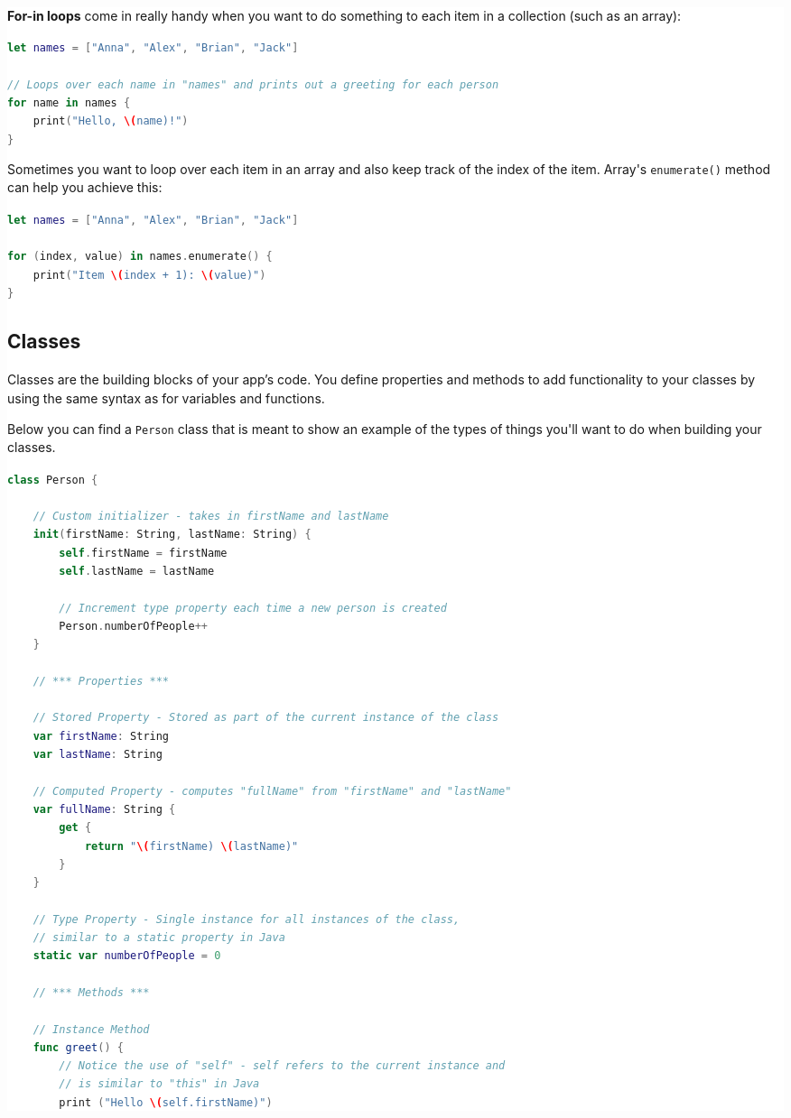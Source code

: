 **For-in loops** come in really handy when you want to do something to each item in a collection (such as an array):

```swift
let names = ["Anna", "Alex", "Brian", "Jack"]

// Loops over each name in "names" and prints out a greeting for each person
for name in names {
    print("Hello, \(name)!")
}
```

Sometimes you want to loop over each item in an array and also keep track of the index of the item. Array's `enumerate()` method can help you achieve this:

```swift
let names = ["Anna", "Alex", "Brian", "Jack"]

for (index, value) in names.enumerate() {
    print("Item \(index + 1): \(value)")
}
```

## Classes

Classes are the building blocks of your app’s code. You define properties and methods to add functionality to your classes by using the same syntax as for variables and functions.

Below you can find a `Person` class that is meant to show an example of the types of things you'll want to do when building your classes.

```swift
class Person {
	
    // Custom initializer - takes in firstName and lastName
    init(firstName: String, lastName: String) {
        self.firstName = firstName
        self.lastName = lastName

        // Increment type property each time a new person is created
        Person.numberOfPeople++
    }
	
    // *** Properties ***
	
    // Stored Property - Stored as part of the current instance of the class
    var firstName: String
    var lastName: String

    // Computed Property - computes "fullName" from "firstName" and "lastName"
    var fullName: String {
    	get {
            return "\(firstName) \(lastName)"
    	}
    }

    // Type Property - Single instance for all instances of the class,
    // similar to a static property in Java
    static var numberOfPeople = 0   
    
    // *** Methods ***
    
    // Instance Method
    func greet() {
    	// Notice the use of "self" - self refers to the current instance and 
        // is similar to "this" in Java
    	print ("Hello \(self.firstName)")
```